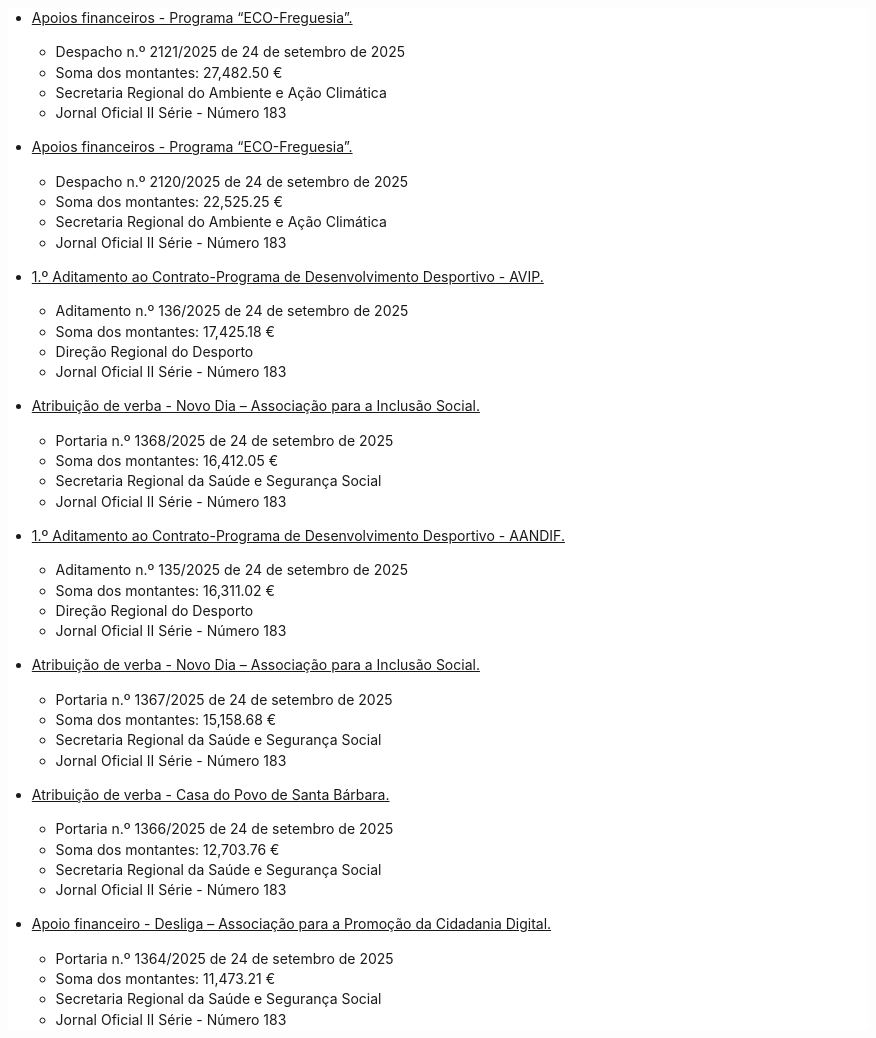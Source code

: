 * [Apoios financeiros - Programa “ECO-Freguesia”.](https://jo.azores.gov.pt/#/ato/aabc09dc-7d90-4de9-b09a-1fa1d9407802)
  * Despacho n.º 2121/2025 de 24 de setembro de 2025
  * Soma dos montantes: 27,482.50 €
  * Secretaria Regional do Ambiente e Ação Climática
  * Jornal Oficial II Série - Número 183

* [Apoios financeiros - Programa “ECO-Freguesia”.](https://jo.azores.gov.pt/#/ato/9688e44c-1c2f-4d06-8069-da2f667f6eec)
  * Despacho n.º 2120/2025 de 24 de setembro de 2025
  * Soma dos montantes: 22,525.25 €
  * Secretaria Regional do Ambiente e Ação Climática
  * Jornal Oficial II Série - Número 183

* [1.º Aditamento ao Contrato-Programa de Desenvolvimento Desportivo - AVIP.](https://jo.azores.gov.pt/#/ato/9e47772d-8e81-4678-9e43-410e5f315ba5)
  * Aditamento n.º 136/2025 de 24 de setembro de 2025
  * Soma dos montantes: 17,425.18 €
  * Direção Regional do Desporto
  * Jornal Oficial II Série - Número 183

* [Atribuição de verba - Novo Dia – Associação para a Inclusão Social.](https://jo.azores.gov.pt/#/ato/addfbd27-eca9-4f8c-bc13-463800601053)
  * Portaria n.º 1368/2025 de 24 de setembro de 2025
  * Soma dos montantes: 16,412.05 €
  * Secretaria Regional da Saúde e Segurança Social
  * Jornal Oficial II Série - Número 183

* [1.º Aditamento ao Contrato-Programa de Desenvolvimento Desportivo - AANDIF.](https://jo.azores.gov.pt/#/ato/915530ac-48c4-4976-908f-c90e07a50652)
  * Aditamento n.º 135/2025 de 24 de setembro de 2025
  * Soma dos montantes: 16,311.02 €
  * Direção Regional do Desporto
  * Jornal Oficial II Série - Número 183

* [Atribuição de verba - Novo Dia – Associação para a Inclusão Social.](https://jo.azores.gov.pt/#/ato/784564b3-210f-4491-9cd8-a03b9ad41c41)
  * Portaria n.º 1367/2025 de 24 de setembro de 2025
  * Soma dos montantes: 15,158.68 €
  * Secretaria Regional da Saúde e Segurança Social
  * Jornal Oficial II Série - Número 183

* [Atribuição de verba - Casa do Povo de Santa Bárbara.](https://jo.azores.gov.pt/#/ato/91fdf1c7-3f12-419e-ba5a-568519d3bf59)
  * Portaria n.º 1366/2025 de 24 de setembro de 2025
  * Soma dos montantes: 12,703.76 €
  * Secretaria Regional da Saúde e Segurança Social
  * Jornal Oficial II Série - Número 183

* [Apoio financeiro - Desliga – Associação para a Promoção da Cidadania Digital.](https://jo.azores.gov.pt/#/ato/fb1685ad-6f45-4547-9833-e9db0c3a4779)
  * Portaria n.º 1364/2025 de 24 de setembro de 2025
  * Soma dos montantes: 11,473.21 €
  * Secretaria Regional da Saúde e Segurança Social
  * Jornal Oficial II Série - Número 183
